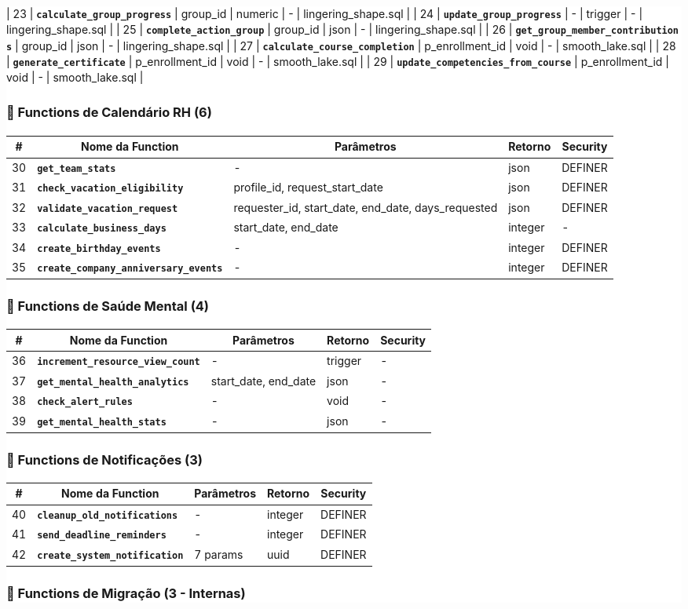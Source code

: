 | 23 | **`calculate_group_progress`** | group_id | numeric | - | lingering_shape.sql |
| 24 | **`update_group_progress`** | - | trigger | - | lingering_shape.sql |
| 25 | **`complete_action_group`** | group_id | json | - | lingering_shape.sql |
| 26 | **`get_group_member_contributions`** | group_id | json | - | lingering_shape.sql |
| 27 | **`calculate_course_completion`** | p_enrollment_id | void | - | smooth_lake.sql |
| 28 | **`generate_certificate`** | p_enrollment_id | void | - | smooth_lake.sql |
| 29 | **`update_competencies_from_course`** | p_enrollment_id | void | - | smooth_lake.sql |

### 📌 Functions de Calendário RH (6)

| # | Nome da Function | Parâmetros | Retorno | Security |
|---|-----------------|-----------|---------|----------|
| 30 | **`get_team_stats`** | - | json | DEFINER |
| 31 | **`check_vacation_eligibility`** | profile_id, request_start_date | json | DEFINER |
| 32 | **`validate_vacation_request`** | requester_id, start_date, end_date, days_requested | json | DEFINER |
| 33 | **`calculate_business_days`** | start_date, end_date | integer | - |
| 34 | **`create_birthday_events`** | - | integer | DEFINER |
| 35 | **`create_company_anniversary_events`** | - | integer | DEFINER |

### 🧠 Functions de Saúde Mental (4)

| # | Nome da Function | Parâmetros | Retorno | Security |
|---|-----------------|-----------|---------|----------|
| 36 | **`increment_resource_view_count`** | - | trigger | - |
| 37 | **`get_mental_health_analytics`** | start_date, end_date | json | - |
| 38 | **`check_alert_rules`** | - | void | - |
| 39 | **`get_mental_health_stats`** | - | json | - |

### 🔔 Functions de Notificações (3)

| # | Nome da Function | Parâmetros | Retorno | Security |
|---|-----------------|-----------|---------|----------|
| 40 | **`cleanup_old_notifications`** | - | integer | DEFINER |
| 41 | **`send_deadline_reminders`** | - | integer | DEFINER |
| 42 | **`create_system_notification`** | 7 params | uuid | DEFINER |

### 🧩 Functions de Migração (3 - Internas)
